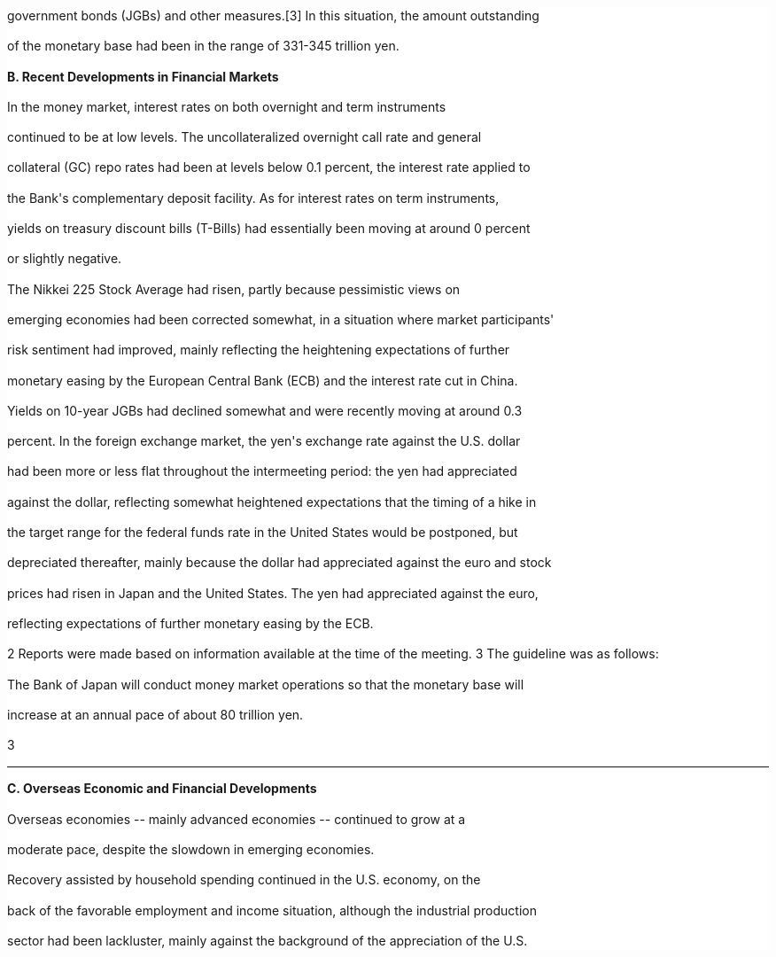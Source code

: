 government bonds (JGBs) and other measures.[3] In this situation, the amount outstanding

of the monetary base had been in the range of 331-345 trillion yen.

**B. Recent Developments in Financial Markets**

In the money market, interest rates on both overnight and term instruments

continued to be at low levels. The uncollateralized overnight call rate and general

collateral (GC) repo rates had been at levels below 0.1 percent, the interest rate applied to

the Bank's complementary deposit facility. As for interest rates on term instruments,

yields on treasury discount bills (T-Bills) had essentially been moving at around 0 percent

or slightly negative.

The Nikkei 225 Stock Average had risen, partly because pessimistic views on

emerging economies had been corrected somewhat, in a situation where market participants'

risk sentiment had improved, mainly reflecting the heightening expectations of further

monetary easing by the European Central Bank (ECB) and the interest rate cut in China.

Yields on 10-year JGBs had declined somewhat and were recently moving at around 0.3

percent. In the foreign exchange market, the yen's exchange rate against the U.S. dollar

had been more or less flat throughout the intermeeting period: the yen had appreciated

against the dollar, reflecting somewhat heightened expectations that the timing of a hike in

the target range for the federal funds rate in the United States would be postponed, but

depreciated thereafter, mainly because the dollar had appreciated against the euro and stock

prices had risen in Japan and the United States. The yen had appreciated against the euro,

reflecting expectations of further monetary easing by the ECB.

2 Reports were made based on information available at the time of the meeting.
3 The guideline was as follows:

The Bank of Japan will conduct money market operations so that the monetary base will

increase at an annual pace of about 80 trillion yen.

3


-----

**C. Overseas Economic and Financial Developments**

Overseas economies -- mainly advanced economies -- continued to grow at a

moderate pace, despite the slowdown in emerging economies.

Recovery assisted by household spending continued in the U.S. economy, on the

back of the favorable employment and income situation, although the industrial production

sector had been lackluster, mainly against the background of the appreciation of the U.S.
